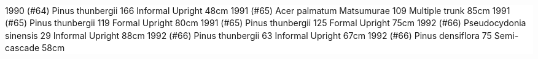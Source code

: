 <tr>
<td data-sheets-value="[null,2,&quot;1990 (#64)&quot;]">1990 (#64)</td>
<td data-sheets-value="[null,2,&quot;Pinus thunbergii&quot;]">Pinus thunbergii</td>
<td></td>
<td data-sheets-value="[null,3,null,166]">166</td>
<td data-sheets-value="[null,2,&quot;Informal Upright&quot;]">Informal Upright</td>
<td data-sheets-value="[null,2,&quot;48cm&quot;]">48cm</td>
<td></td>
</tr>
<tr>
<td data-sheets-value="[null,2,&quot;1991 (#65)&quot;]">1991 (#65)</td>
<td data-sheets-value="[null,2,&quot;Acer palmatum&quot;]">Acer palmatum</td>
<td data-sheets-value="[null,2,&quot;Matsumurae&quot;]">Matsumurae</td>
<td data-sheets-value="[null,3,null,109]">109</td>
<td data-sheets-value="[null,2,&quot;Multiple trunk&quot;]">Multiple trunk</td>
<td data-sheets-value="[null,2,&quot;85cm&quot;]">85cm</td>
<td></td>
</tr>
<tr>
<td data-sheets-value="[null,2,&quot;1991 (#65)&quot;]">1991 (#65)</td>
<td data-sheets-value="[null,2,&quot;Pinus thunbergii&quot;]">Pinus thunbergii</td>
<td></td>
<td data-sheets-value="[null,3,null,119]">119</td>
<td data-sheets-value="[null,2,&quot;Formal Upright&quot;]">Formal Upright</td>
<td data-sheets-value="[null,2,&quot;80cm&quot;]">80cm</td>
<td></td>
</tr>
<tr>
<td data-sheets-value="[null,2,&quot;1991 (#65)&quot;]">1991 (#65)</td>
<td data-sheets-value="[null,2,&quot;Pinus thunbergii&quot;]">Pinus thunbergii</td>
<td></td>
<td data-sheets-value="[null,3,null,125]">125</td>
<td data-sheets-value="[null,2,&quot;Formal Upright&quot;]">Formal Upright</td>
<td data-sheets-value="[null,2,&quot;75cm&quot;]">75cm</td>
<td></td>
</tr>
<tr>
<td data-sheets-value="[null,2,&quot;1992 (#66)&quot;]">1992 (#66)</td>
<td data-sheets-value="[null,2,&quot;Pseudocydonia sinensis&quot;]">Pseudocydonia sinensis</td>
<td></td>
<td data-sheets-value="[null,3,null,29]">29</td>
<td data-sheets-value="[null,2,&quot;Informal Upright&quot;]">Informal Upright</td>
<td data-sheets-value="[null,2,&quot;88cm&quot;]">88cm</td>
<td></td>
</tr>
<tr>
<td data-sheets-value="[null,2,&quot;1992 (#66)&quot;]">1992 (#66)</td>
<td data-sheets-value="[null,2,&quot;Pinus thunbergii&quot;]">Pinus thunbergii</td>
<td></td>
<td data-sheets-value="[null,3,null,63]">63</td>
<td data-sheets-value="[null,2,&quot;Informal Upright&quot;]">Informal Upright</td>
<td data-sheets-value="[null,2,&quot;67cm&quot;]">67cm</td>
<td></td>
</tr>
<tr>
<td data-sheets-value="[null,2,&quot;1992 (#66)&quot;]">1992 (#66)</td>
<td data-sheets-value="[null,2,&quot;Pinus densiflora&quot;]">Pinus densiflora</td>
<td></td>
<td data-sheets-value="[null,3,null,75]">75</td>
<td data-sheets-value="[null,2,&quot;Semi-cascade&quot;]">Semi-cascade</td>
<td data-sheets-value="[null,2,&quot;58cm&quot;]">58cm</td>
<td></td>
</tr>
<tr>